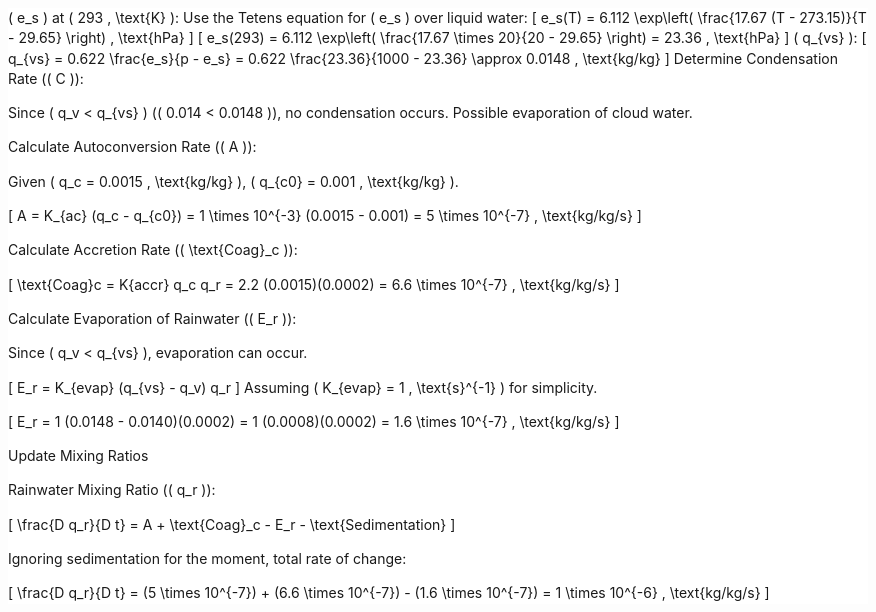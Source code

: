 ( e_s ) at ( 293 , \text{K} ):
Use the Tetens equation for ( e_s ) over liquid water:
[
e_s(T) = 6.112 \exp\left( \frac{17.67 (T - 273.15)}{T - 29.65} \right) , \text{hPa}
]
[
e_s(293) = 6.112 \exp\left( \frac{17.67 \times 20}{20 - 29.65} \right) = 23.36 , \text{hPa}
]
( q_{vs} ):
[
q_{vs} = 0.622 \frac{e_s}{p - e_s} = 0.622 \frac{23.36}{1000 - 23.36} \approx 0.0148 , \text{kg/kg}
]
Determine Condensation Rate (( C )):
 
Since ( q_v < q_{vs} ) (( 0.014 < 0.0148 )), no condensation occurs.
Possible evaporation of cloud water.
 
Calculate Autoconversion Rate (( A )):
 
Given ( q_c = 0.0015 , \text{kg/kg} ), ( q_{c0} = 0.001 , \text{kg/kg} ).

[
A = K_{ac} (q_c - q_{c0}) = 1 \times 10^{-3} (0.0015 - 0.001) = 5 \times 10^{-7} , \text{kg/kg/s}
]
 
Calculate Accretion Rate (( \text{Coag}_c )):
 
[
\text{Coag}c = K{accr} q_c q_r = 2.2 (0.0015)(0.0002) = 6.6 \times 10^{-7} , \text{kg/kg/s}
]
 
Calculate Evaporation of Rainwater (( E_r )):
 
Since ( q_v < q_{vs} ), evaporation can occur.

[
E_r = K_{evap} (q_{vs} - q_v) q_r
]
Assuming ( K_{evap} = 1 , \text{s}^{-1} ) for simplicity.

[
E_r = 1 (0.0148 - 0.0140)(0.0002) = 1 (0.0008)(0.0002) = 1.6 \times 10^{-7} , \text{kg/kg/s}
]
 
Update Mixing Ratios
 
Rainwater Mixing Ratio (( q_r )):

[
\frac{D q_r}{D t} = A + \text{Coag}_c - E_r - \text{Sedimentation}
]

Ignoring sedimentation for the moment, total rate of change:

[
\frac{D q_r}{D t} = (5 \times 10^{-7}) + (6.6 \times 10^{-7}) - (1.6 \times 10^{-7}) = 1 \times 10^{-6} , \text{kg/kg/s}
]
